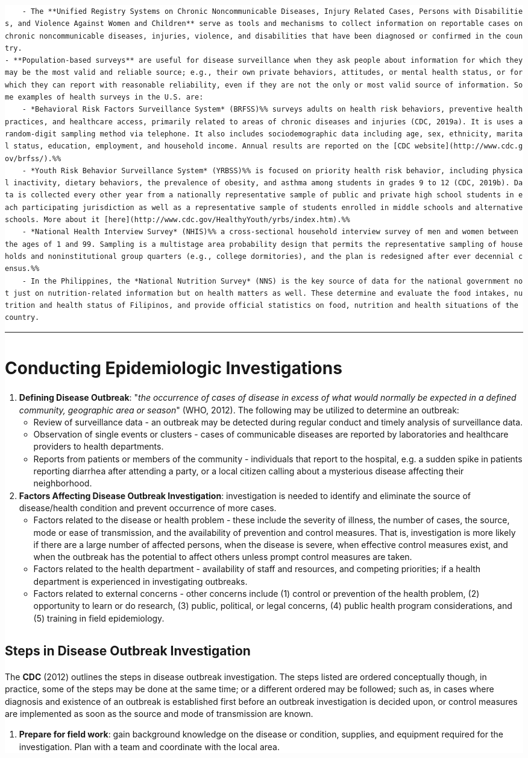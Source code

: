 		- The **Unified Registry Systems on Chronic Noncommunicable Diseases, Injury Related Cases, Persons with Disabilities, and Violence Against Women and Children** serve as tools and mechanisms to collect information on reportable cases on chronic noncommunicable diseases, injuries, violence, and disabilities that have been diagnosed or confirmed in the country.
	- **Population-based surveys** are useful for disease surveillance when they ask people about information for which they may be the most valid and reliable source; e.g., their own private behaviors, attitudes, or mental health status, or for which they can report with reasonable reliability, even if they are not the only or most valid source of information. Some examples of health surveys in the U.S. are:
		- *Behavioral Risk Factors Surveillance System* (BRFSS)%% surveys adults on health risk behaviors, preventive health practices, and healthcare access, primarily related to areas of chronic diseases and injuries (CDC, 2019a). It is uses a random-digit sampling method via telephone. It also includes sociodemographic data including age, sex, ethnicity, marital status, education, employment, and household income. Annual results are reported on the [CDC website](http://www.cdc.gov/brfss/).%%
		- *Youth Risk Behavior Surveillance System* (YRBSS)%% is focused on priority health risk behavior, including physical inactivity, dietary behaviors, the prevalence of obesity, and asthma among students in grades 9 to 12 (CDC, 2019b). Data is collected every other year from a nationally representative sample of public and private high school students in each participating jurisdiction as well as a representative sample of students enrolled in middle schools and alternative schools. More about it [here](http://www.cdc.gov/HealthyYouth/yrbs/index.htm).%%
		- *National Health Interview Survey* (NHIS)%% a cross-sectional household interview survey of men and women between the ages of 1 and 99. Sampling is a multistage area probability design that permits the representative sampling of households and noninstitutional group quarters (e.g., college dormitories), and the plan is redesigned after ever decennial census.%%
		- In the Philippines, the *National Nutrition Survey* (NNS) is the key source of data for the national government not just on nutrition-related information but on health matters as well. These determine and evaluate the food intakes, nutrition and health status of Filipinos, and provide official statistics on food, nutrition and health situations of the country.

___

# Conducting Epidemiologic Investigations
1. **Defining Disease Outbreak**: "*the occurrence of cases of disease in excess of what would normally be expected in a defined community, geographic area or season*" (WHO, 2012). The following may be utilized to determine an outbreak:
	- Review of surveillance data - an outbreak may be detected during regular conduct and timely analysis of surveillance data.
	- Observation of single events or clusters - cases of communicable diseases are reported by laboratories and healthcare providers to health departments.
	- Reports from patients or members of the community - individuals that report to the hospital, e.g. a sudden spike in patients reporting diarrhea after attending a party, or a local citizen calling about a mysterious disease affecting their neighborhood.
2. **Factors Affecting Disease Outbreak Investigation**: investigation is needed to identify and eliminate the source of disease/health condition and prevent occurrence of more cases.
	- Factors related to the disease or health problem - these include the severity of illness, the number of cases, the source, mode or ease of transmission, and the availability of prevention and control measures. That is, investigation is more likely if there are a large number of affected persons, when the disease is severe, when effective control measures exist, and when the outbreak has the potential to affect others unless prompt control measures are taken.
	- Factors related to the health department - availability of staff and resources, and competing priorities; if a health department is experienced in investigating outbreaks.
	- Factors related to external concerns - other concerns include (1) control or prevention of the health problem, (2) opportunity to learn or do research, (3) public, political, or legal concerns, (4) public health program considerations, and (5) training in field epidemiology.
## Steps in Disease Outbreak Investigation
The **CDC** (2012) outlines the steps in disease outbreak investigation. The steps listed are ordered conceptually though, in practice, some of the steps may be done at the same time; or a different ordered may be followed; such as, in cases where diagnosis and existence of an outbreak is established first before an outbreak investigation is decided upon, or control measures are implemented as soon as the source and mode of transmission are known.
1. **Prepare for field work**: gain background knowledge on the disease or condition, supplies, and equipment required for the investigation. Plan with a team and coordinate with the local area.